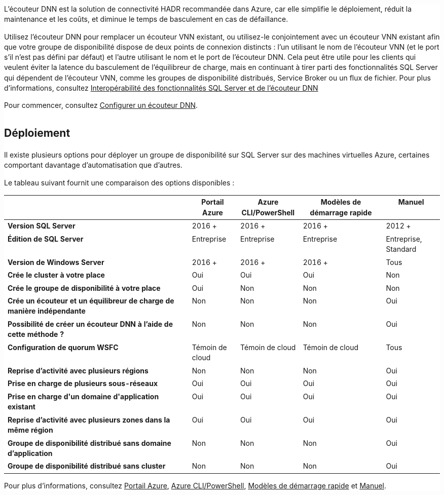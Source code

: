 L’écouteur DNN est la solution de connectivité HADR recommandée dans Azure, car elle simplifie le déploiement, réduit la maintenance et les coûts, et diminue le temps de basculement en cas de défaillance. 

Utilisez l’écouteur DNN pour remplacer un écouteur VNN existant, ou utilisez-le conjointement avec un écouteur VNN existant afin que votre groupe de disponibilité dispose de deux points de connexion distincts : l’un utilisant le nom de l’écouteur VNN (et le port s’il n’est pas défini par défaut) et l’autre utilisant le nom et le port de l’écouteur DNN. Cela peut être utile pour les clients qui veulent éviter la latence du basculement de l’équilibreur de charge, mais en continuant à tirer parti des fonctionnalités SQL Server qui dépendent de l’écouteur VNN, comme les groupes de disponibilité distribués, Service Broker ou un flux de fichier. Pour plus d’informations, consultez [Interopérabilité des fonctionnalités SQL Server et de l’écouteur DNN](availability-group-dnn-interoperability.md)

Pour commencer, consultez [Configurer un écouteur DNN](availability-group-distributed-network-name-dnn-listener-configure.md).


## <a name="deployment"></a>Déploiement 

Il existe plusieurs options pour déployer un groupe de disponibilité sur SQL Server sur des machines virtuelles Azure, certaines comportant davantage d’automatisation que d’autres. 

Le tableau suivant fournit une comparaison des options disponibles :

| | Portail Azure | Azure CLI/PowerShell | Modèles de démarrage rapide | Manuel |
|---------|---------|---------|---------|---------|
|**Version SQL Server** |2016 + |2016 +|2016 +|2012 +|
|**Édition de SQL Server** |Entreprise |Entreprise |Entreprise |Entreprise, Standard|
|**Version de Windows Server**| 2016 + | 2016 + | 2016 + | Tous|
|**Crée le cluster à votre place**|Oui|Oui | Oui |Non|
|**Crée le groupe de disponibilité à votre place** |Oui |Non|Non|Non|
|**Crée un écouteur et un équilibreur de charge de manière indépendante** |Non|Non|Non|Oui|
|**Possibilité de créer un écouteur DNN à l’aide de cette méthode ?**|Non|Non|Non|Oui|
|**Configuration de quorum WSFC**|Témoin de cloud|Témoin de cloud|Témoin de cloud|Tous|
|**Reprise d’activité avec plusieurs régions** |Non|Non|Non|Oui|
|**Prise en charge de plusieurs sous-réseaux** |Oui|Oui|Oui|Oui|
|**Prise en charge d'un domaine d'application existant**|Oui|Oui|Oui|Oui|
|**Reprise d’activité avec plusieurs zones dans la même région**|Oui|Oui|Oui|Oui|
|**Groupe de disponibilité distribué sans domaine d’application**|Non|Non|Non|Oui|
|**Groupe de disponibilité distribué sans cluster** |Non|Non|Non|Oui|

Pour plus d’informations, consultez [Portail Azure](availability-group-azure-portal-configure.md), [Azure CLI/PowerShell](./availability-group-az-commandline-configure.md), [Modèles de démarrage rapide](availability-group-quickstart-template-configure.md) et [Manuel](availability-group-manually-configure-prerequisites-tutorial.md).
